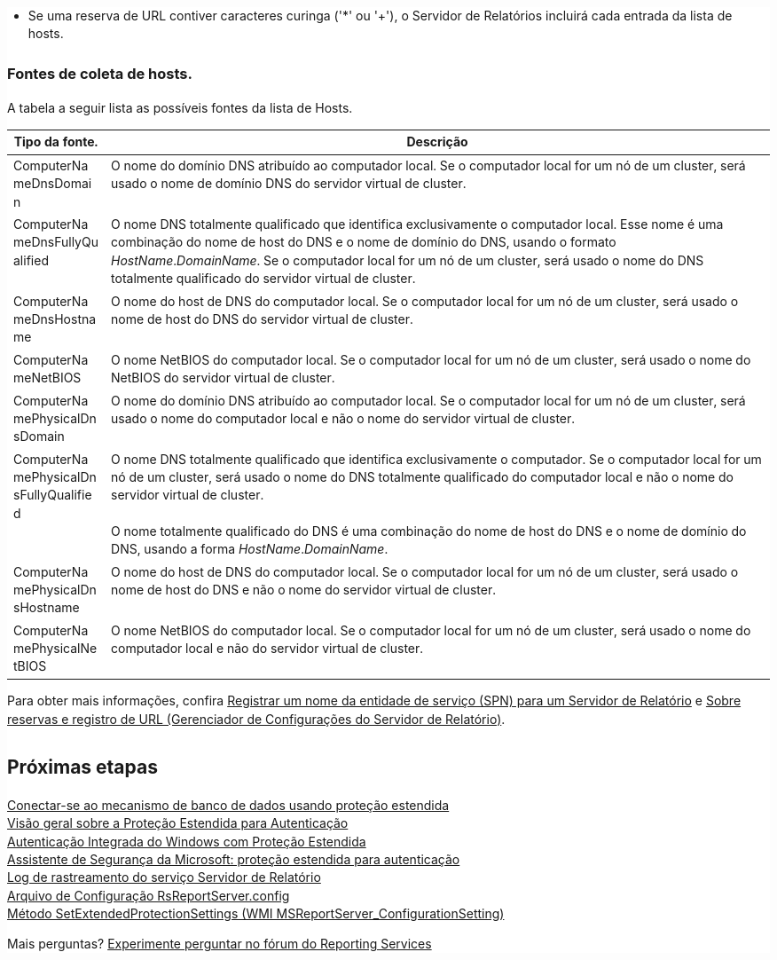 -   Se uma reserva de URL contiver caracteres curinga ('*' ou '+'), o Servidor de Relatórios incluirá cada entrada da lista de hosts.  
  
### <a name="hosts-collection-sources"></a>Fontes de coleta de hosts.  
 A tabela a seguir lista as possíveis fontes da lista de Hosts.  
  
|Tipo da fonte.|Descrição|  
|--------------------|-----------------|  
|ComputerNameDnsDomain|O nome do domínio DNS atribuído ao computador local. Se o computador local for um nó de um cluster, será usado o nome de domínio DNS do servidor virtual de cluster.|  
|ComputerNameDnsFullyQualified|O nome DNS totalmente qualificado que identifica exclusivamente o computador local. Esse nome é uma combinação do nome de host do DNS e o nome de domínio do DNS, usando o formato *HostName*.*DomainName*. Se o computador local for um nó de um cluster, será usado o nome do DNS totalmente qualificado do servidor virtual de cluster.|  
|ComputerNameDnsHostname|O nome do host de DNS do computador local. Se o computador local for um nó de um cluster, será usado o nome de host do DNS do servidor virtual de cluster.|  
|ComputerNameNetBIOS|O nome NetBIOS do computador local. Se o computador local for um nó de um cluster, será usado o nome do NetBIOS do servidor virtual de cluster.|  
|ComputerNamePhysicalDnsDomain|O nome do domínio DNS atribuído ao computador local. Se o computador local for um nó de um cluster, será usado o nome do computador local e não o nome do servidor virtual de cluster.|  
|ComputerNamePhysicalDnsFullyQualified|O nome DNS totalmente qualificado que identifica exclusivamente o computador. Se o computador local for um nó de um cluster, será usado o nome do DNS totalmente qualificado do computador local e não o nome do servidor virtual de cluster.<br /><br /> O nome totalmente qualificado do DNS é uma combinação do nome de host do DNS e o nome de domínio do DNS, usando a forma *HostName*.*DomainName*.|  
|ComputerNamePhysicalDnsHostname|O nome do host de DNS do computador local. Se o computador local for um nó de um cluster, será usado o nome de host do DNS e não o nome do servidor virtual de cluster.|  
|ComputerNamePhysicalNetBIOS|O nome NetBIOS do computador local. Se o computador local for um nó de um cluster, será usado o nome do computador local e não do servidor virtual de cluster.|  
  
Para obter mais informações, confira [Registrar um nome da entidade de serviço &#40;SPN&#41; para um Servidor de Relatório](../../reporting-services/report-server/register-a-service-principal-name-spn-for-a-report-server.md) e [Sobre reservas e registro de URL &#40;Gerenciador de Configurações do Servidor de Relatório&#41;](../../reporting-services/install-windows/about-url-reservations-and-registration-ssrs-configuration-manager.md).  
  
## <a name="next-steps"></a>Próximas etapas

[Conectar-se ao mecanismo de banco de dados usando proteção estendida](../../database-engine/configure-windows/connect-to-the-database-engine-using-extended-protection.md)   
[Visão geral sobre a Proteção Estendida para Autenticação](https://go.microsoft.com/fwlink/?LinkID=177943)   
[Autenticação Integrada do Windows com Proteção Estendida](https://go.microsoft.com/fwlink/?LinkId=179922)   
[Assistente de Segurança da Microsoft: proteção estendida para autenticação](https://go.microsoft.com/fwlink/?LinkId=179923)   
[Log de rastreamento do serviço Servidor de Relatório](../../reporting-services/report-server/report-server-service-trace-log.md)   
[Arquivo de Configuração RsReportServer.config](../../reporting-services/report-server/rsreportserver-config-configuration-file.md)   
[Método SetExtendedProtectionSettings &#40;WMI MSReportServer_ConfigurationSetting&#41;](../../reporting-services/wmi-provider-library-reference/configurationsetting-method-setextendedprotectionsettings.md)  

Mais perguntas? [Experimente perguntar no fórum do Reporting Services](https://go.microsoft.com/fwlink/?LinkId=620231)
